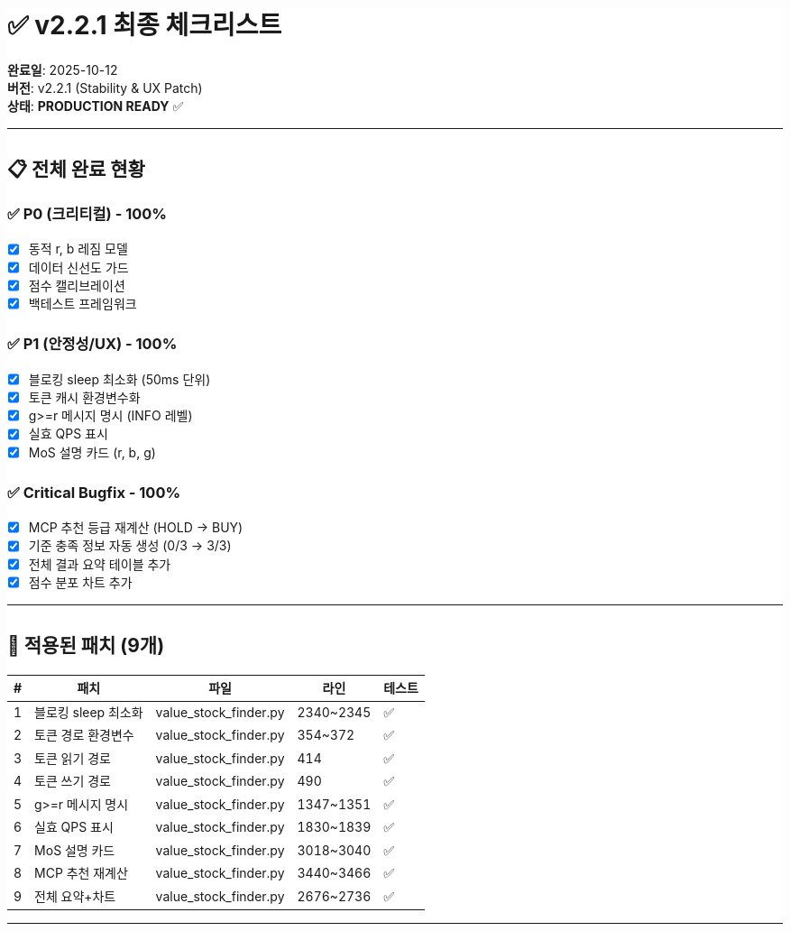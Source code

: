 # ✅ v2.2.1 최종 체크리스트

**완료일**: 2025-10-12  
**버전**: v2.2.1 (Stability & UX Patch)  
**상태**: **PRODUCTION READY** ✅

---

## 📋 전체 완료 현황

### ✅ P0 (크리티컬) - 100%
- [x] 동적 r, b 레짐 모델
- [x] 데이터 신선도 가드  
- [x] 점수 캘리브레이션
- [x] 백테스트 프레임워크

### ✅ P1 (안정성/UX) - 100%
- [x] 블로킹 sleep 최소화 (50ms 단위)
- [x] 토큰 캐시 환경변수화
- [x] g>=r 메시지 명시 (INFO 레벨)
- [x] 실효 QPS 표시
- [x] MoS 설명 카드 (r, b, g)

### ✅ Critical Bugfix - 100%
- [x] MCP 추천 등급 재계산 (HOLD → BUY)
- [x] 기준 충족 정보 자동 생성 (0/3 → 3/3)
- [x] 전체 결과 요약 테이블 추가
- [x] 점수 분포 차트 추가

---

## 🎯 적용된 패치 (9개)

| # | 패치 | 파일 | 라인 | 테스트 |
|---|------|------|------|--------|
| 1 | 블로킹 sleep 최소화 | value_stock_finder.py | 2340~2345 | ✅ |
| 2 | 토큰 경로 환경변수 | value_stock_finder.py | 354~372 | ✅ |
| 3 | 토큰 읽기 경로 | value_stock_finder.py | 414 | ✅ |
| 4 | 토큰 쓰기 경로 | value_stock_finder.py | 490 | ✅ |
| 5 | g>=r 메시지 명시 | value_stock_finder.py | 1347~1351 | ✅ |
| 6 | 실효 QPS 표시 | value_stock_finder.py | 1830~1839 | ✅ |
| 7 | MoS 설명 카드 | value_stock_finder.py | 3018~3040 | ✅ |
| 8 | MCP 추천 재계산 | value_stock_finder.py | 3440~3466 | ✅ |
| 9 | 전체 요약+차트 | value_stock_finder.py | 2676~2736 | ✅ |

---